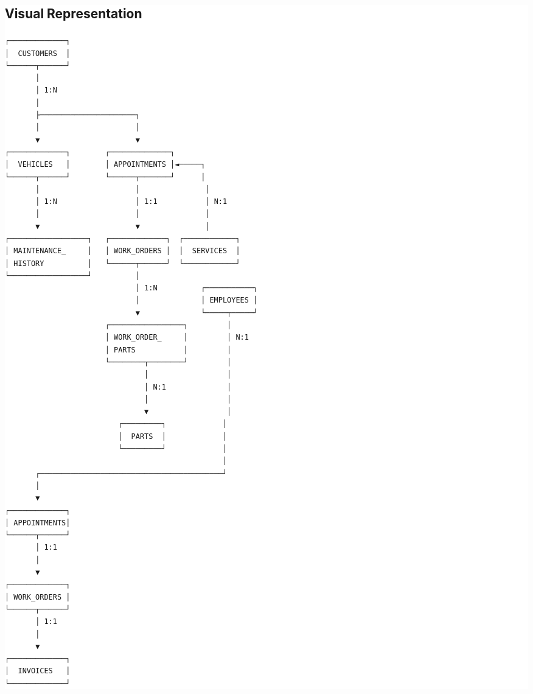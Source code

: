 ## Visual Representation

```
┌─────────────┐
│  CUSTOMERS  │
└──────┬──────┘
       │
       │ 1:N
       │
       ├──────────────────────┐
       │                      │
       ▼                      ▼
┌─────────────┐        ┌──────────────┐
│  VEHICLES   │        │ APPOINTMENTS │◄─────┐
└──────┬──────┘        └──────┬───────┘      │
       │                      │               │
       │ 1:N                  │ 1:1           │ N:1
       │                      │               │
       ▼                      ▼               │
┌──────────────────┐   ┌─────────────┐  ┌────────────┐
│ MAINTENANCE_     │   │ WORK_ORDERS │  │  SERVICES  │
│ HISTORY          │   └──────┬──────┘  └────────────┘
└──────────────────┘          │
                              │ 1:N          ┌───────────┐
                              │              │ EMPLOYEES │
                              ▼              └─────┬─────┘
                       ┌─────────────────┐         │
                       │ WORK_ORDER_     │         │ N:1
                       │ PARTS           │         │
                       └────────┬────────┘         │
                                │                  │
                                │ N:1              │
                                │                  │
                                ▼                  │
                          ┌─────────┐             │
                          │  PARTS  │             │
                          └─────────┘             │
                                                  │
       ┌──────────────────────────────────────────┘
       │
       ▼
┌─────────────┐
│ APPOINTMENTS│
└──────┬──────┘
       │ 1:1
       │
       ▼
┌─────────────┐
│ WORK_ORDERS │
└──────┬──────┘
       │ 1:1
       │
       ▼
┌─────────────┐
│  INVOICES   │
└─────────────┘
```
